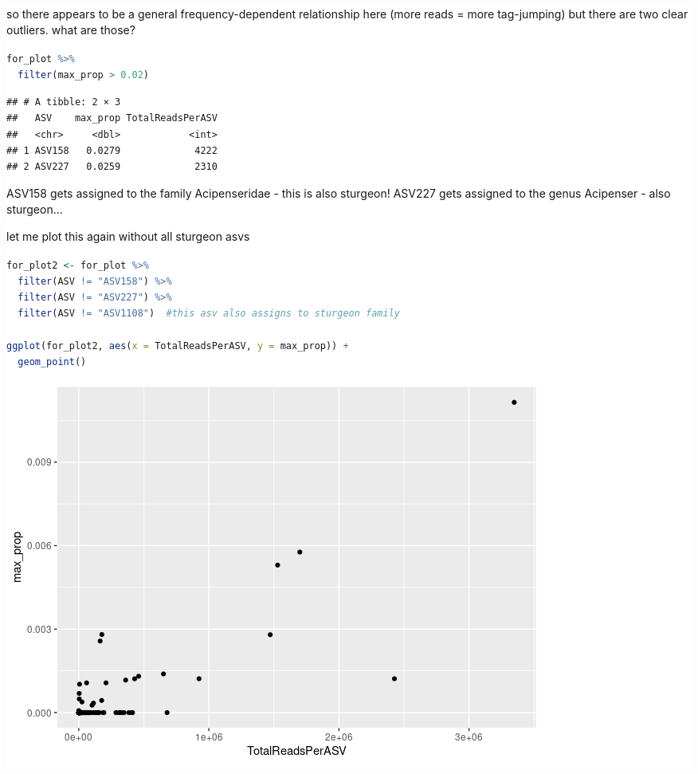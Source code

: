 so there appears to be a general frequency-dependent relationship here
(more reads = more tag-jumping) but there are two clear outliers. what
are those?

``` r
for_plot %>%
  filter(max_prop > 0.02)
```

    ## # A tibble: 2 × 3
    ##   ASV    max_prop TotalReadsPerASV
    ##   <chr>     <dbl>            <int>
    ## 1 ASV158   0.0279             4222
    ## 2 ASV227   0.0259             2310

ASV158 gets assigned to the family Acipenseridae - this is also
sturgeon! ASV227 gets assigned to the genus Acipenser - also sturgeon…

let me plot this again without all sturgeon asvs

``` r
for_plot2 <- for_plot %>%
  filter(ASV != "ASV158") %>%
  filter(ASV != "ASV227") %>%
  filter(ASV != "ASV1108")  #this asv also assigns to sturgeon family

ggplot(for_plot2, aes(x = TotalReadsPerASV, y = max_prop)) + 
  geom_point()
```

![](1_ASV_decontamination_files/figure-gfm/unnamed-chunk-19-1.png)

